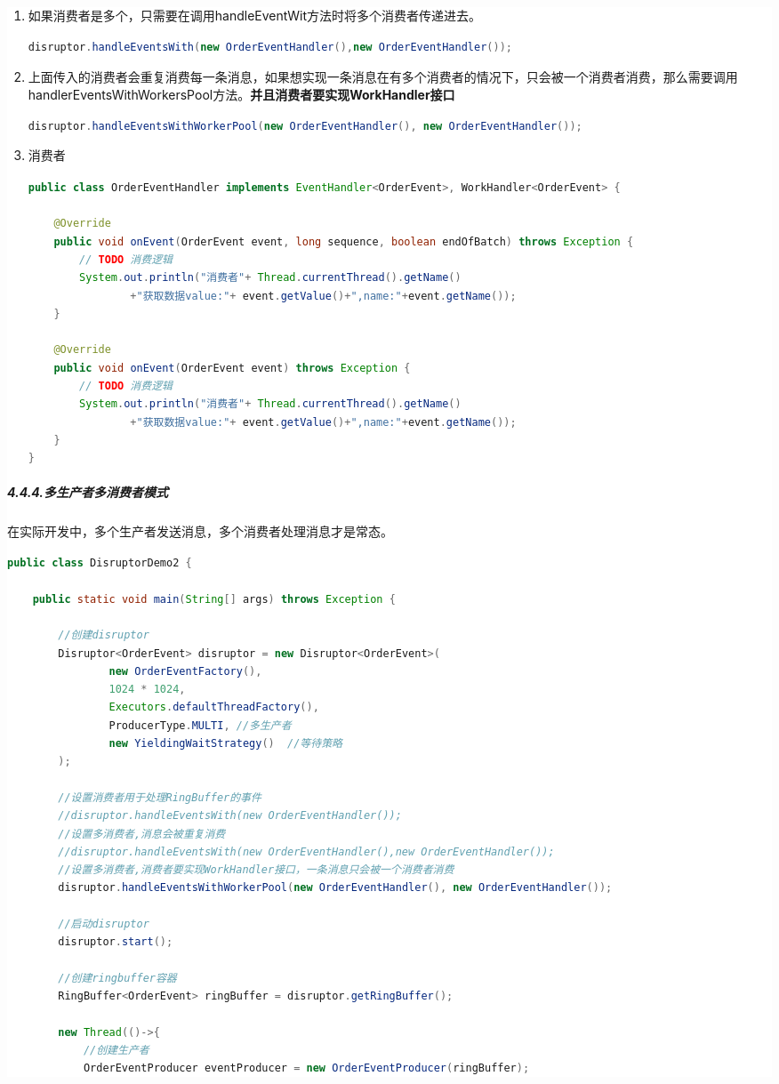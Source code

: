1. 如果消费者是多个，只需要在调用handleEventWit方法时将多个消费者传递进去。

   ```java
   disruptor.handleEventsWith(new OrderEventHandler(),new OrderEventHandler());
   ```

2. 上面传入的消费者会重复消费每一条消息，如果想实现一条消息在有多个消费者的情况下，只会被一个消费者消费，那么需要调用handlerEventsWithWorkersPool方法。**并且消费者要实现WorkHandler接口**

   ```java
   disruptor.handleEventsWithWorkerPool(new OrderEventHandler(), new OrderEventHandler());
   ```

3. 消费者

   ```java
   public class OrderEventHandler implements EventHandler<OrderEvent>, WorkHandler<OrderEvent> {
   
       @Override
       public void onEvent(OrderEvent event, long sequence, boolean endOfBatch) throws Exception {
           // TODO 消费逻辑
           System.out.println("消费者"+ Thread.currentThread().getName()
                   +"获取数据value:"+ event.getValue()+",name:"+event.getName());
       }
   
       @Override
       public void onEvent(OrderEvent event) throws Exception {
           // TODO 消费逻辑
           System.out.println("消费者"+ Thread.currentThread().getName()
                   +"获取数据value:"+ event.getValue()+",name:"+event.getName());
       }
   }
   ```

##### 4.4.4.多生产者多消费者模式

 在实际开发中，多个生产者发送消息，多个消费者处理消息才是常态。

```java
public class DisruptorDemo2 {

    public static void main(String[] args) throws Exception {

        //创建disruptor
        Disruptor<OrderEvent> disruptor = new Disruptor<OrderEvent>(
                new OrderEventFactory(),
                1024 * 1024,
                Executors.defaultThreadFactory(),
                ProducerType.MULTI, //多生产者
                new YieldingWaitStrategy()  //等待策略
        );
        
        //设置消费者用于处理RingBuffer的事件
        //disruptor.handleEventsWith(new OrderEventHandler());
        //设置多消费者,消息会被重复消费
        //disruptor.handleEventsWith(new OrderEventHandler(),new OrderEventHandler());
        //设置多消费者,消费者要实现WorkHandler接口，一条消息只会被一个消费者消费
        disruptor.handleEventsWithWorkerPool(new OrderEventHandler(), new OrderEventHandler());

        //启动disruptor
        disruptor.start();

        //创建ringbuffer容器
        RingBuffer<OrderEvent> ringBuffer = disruptor.getRingBuffer();

        new Thread(()->{
            //创建生产者
            OrderEventProducer eventProducer = new OrderEventProducer(ringBuffer);
```